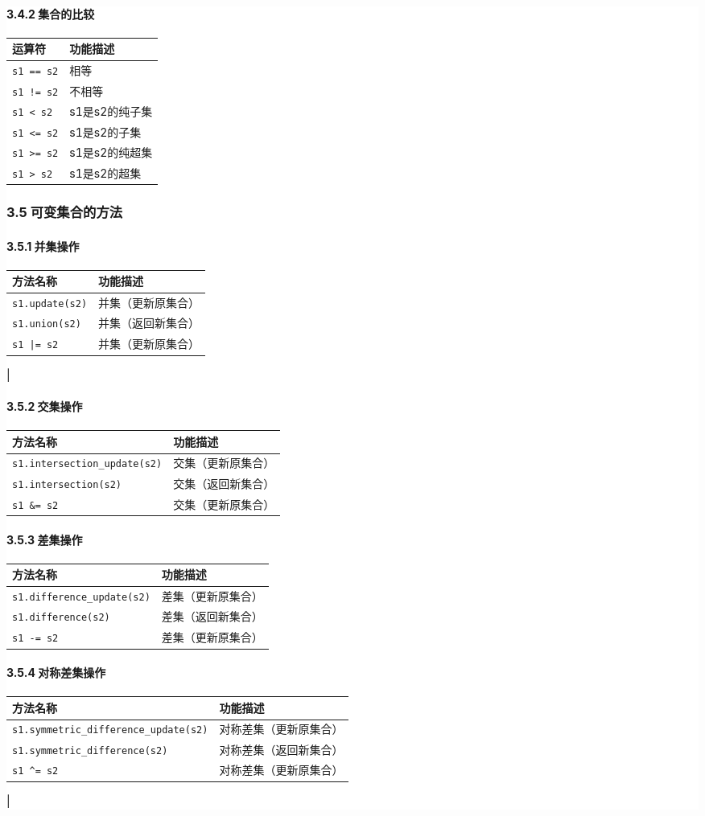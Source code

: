 #### 3.4.2 集合的比较
| 运算符 | 功能描述 |
| :----- | :----- |
| `s1 == s2` | 相等 |
| `s1 != s2` | 不相等 |
| `s1 < s2` | s1是s2的纯子集 |
| `s1 <= s2` | s1是s2的子集 |
| `s1 >= s2` | s1是s2的纯超集 |
| `s1 > s2` | s1是s2的超集 |

### 3.5 可变集合的方法
#### 3.5.1 并集操作
| 方法名称            | 功能描述            |
| :-------------- | :-------------- |
| `s1.update(s2)` | 并集（更新原集合） |
| `s1.union(s2)`        | 并集（返回新集合） |
| `s1 \|= s2` | 并集（更新原集合） |
|
#### 3.5.2 交集操作
| 方法名称            | 功能描述            |
| :-------------- | :-------------- |
| `s1.intersection_update(s2)` | 交集（更新原集合） |
| `s1.intersection(s2)`        | 交集（返回新集合） |
| `s1 &= s2` | 交集（更新原集合） |

#### 3.5.3 差集操作
| 方法名称            | 功能描述            |
| :-------------- | :-------------- |
| `s1.difference_update(s2)` | 差集（更新原集合） |
| `s1.difference(s2)`        | 差集（返回新集合） |
| `s1 -= s2` | 差集（更新原集合） |

#### 3.5.4 对称差集操作
| 方法名称            | 功能描述            |
| :-------------- | :-------------- |
| `s1.symmetric_difference_update(s2)` | 对称差集（更新原集合） |
| `s1.symmetric_difference(s2)`        | 对称差集（返回新集合） |
| `s1 ^= s2` | 对称差集（更新原集合） |
|
